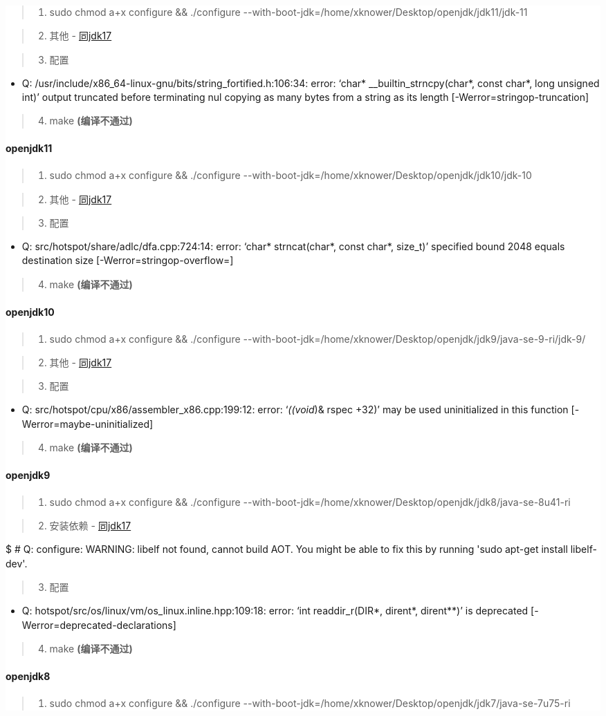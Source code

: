 > 1. sudo chmod a+x configure && ./configure --with-boot-jdk=/home/xknower/Desktop/openjdk/jdk11/jdk-11

> 2. 其他 - [同jdk17](#openjdk17)

> 3. 配置

- Q: /usr/include/x86_64-linux-gnu/bits/string_fortified.h:106:34: error: ‘char* __builtin_strncpy(char*, const char*, long unsigned int)’ output truncated before terminating nul copying as many bytes from a string as its length [-Werror=stringop-truncation]

> 4. make **(编译不通过)**

#### openjdk11

> 1. sudo chmod a+x configure && ./configure --with-boot-jdk=/home/xknower/Desktop/openjdk/jdk10/jdk-10

> 2. 其他 - [同jdk17](#openjdk17)

> 3. 配置

- Q: src/hotspot/share/adlc/dfa.cpp:724:14: error: ‘char* strncat(char*, const char*, size_t)’ specified bound 2048 equals destination size [-Werror=stringop-overflow=]

> 4. make **(编译不通过)**

#### openjdk10

> 1. sudo chmod a+x configure && ./configure --with-boot-jdk=/home/xknower/Desktop/openjdk/jdk9/java-se-9-ri/jdk-9/

> 2. 其他 - [同jdk17](#openjdk17)

> 3. 配置

- Q: src/hotspot/cpu/x86/assembler_x86.cpp:199:12: error: ‘*((void*)& rspec +32)’ may be used uninitialized in this function [-Werror=maybe-uninitialized]

> 4. make **(编译不通过)**

#### openjdk9

> 1. sudo chmod a+x configure && ./configure --with-boot-jdk=/home/xknower/Desktop/openjdk/jdk8/java-se-8u41-ri

> 2. 安装依赖 - [同jdk17](#openjdk17)

$ # Q: configure: WARNING: libelf not found, cannot build AOT. You might be able to fix this by running 'sudo apt-get install libelf-dev'.

> 3. 配置

- Q: hotspot/src/os/linux/vm/os_linux.inline.hpp:109:18: error: ‘int readdir_r(DIR*, dirent*, dirent**)’ is deprecated [-Werror=deprecated-declarations]

> 4. make **(编译不通过)**

#### openjdk8

> 1. sudo chmod a+x configure && ./configure --with-boot-jdk=/home/xknower/Desktop/openjdk/jdk7/java-se-7u75-ri
